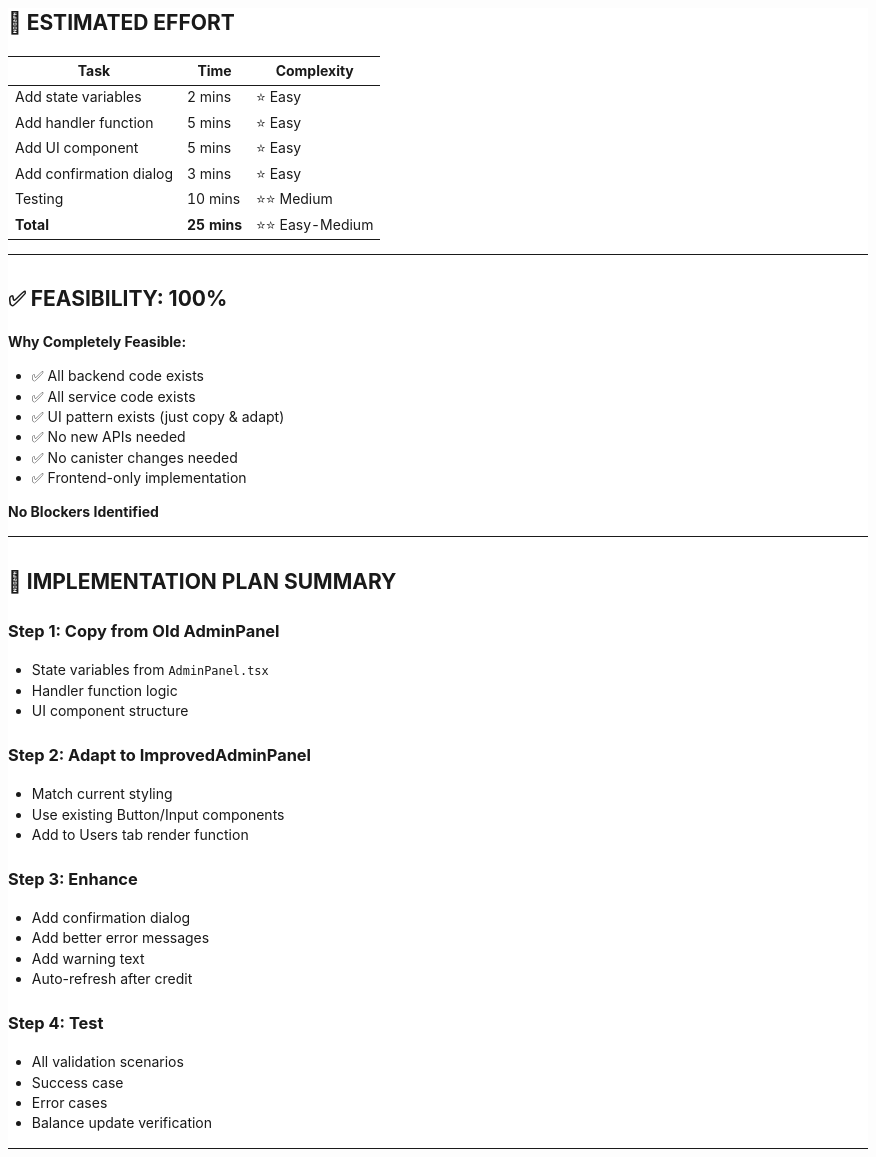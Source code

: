 ## 🚀 **ESTIMATED EFFORT**

| Task | Time | Complexity |
|------|------|------------|
| Add state variables | 2 mins | ⭐ Easy |
| Add handler function | 5 mins | ⭐ Easy |
| Add UI component | 5 mins | ⭐ Easy |
| Add confirmation dialog | 3 mins | ⭐ Easy |
| Testing | 10 mins | ⭐⭐ Medium |
| **Total** | **25 mins** | ⭐⭐ Easy-Medium |

---

## ✅ **FEASIBILITY: 100%**

**Why Completely Feasible:**
- ✅ All backend code exists
- ✅ All service code exists
- ✅ UI pattern exists (just copy & adapt)
- ✅ No new APIs needed
- ✅ No canister changes needed
- ✅ Frontend-only implementation

**No Blockers Identified**

---

## 📝 **IMPLEMENTATION PLAN SUMMARY**

### **Step 1: Copy from Old AdminPanel**
- State variables from `AdminPanel.tsx`
- Handler function logic
- UI component structure

### **Step 2: Adapt to ImprovedAdminPanel**
- Match current styling
- Use existing Button/Input components
- Add to Users tab render function

### **Step 3: Enhance**
- Add confirmation dialog
- Add better error messages
- Add warning text
- Auto-refresh after credit

### **Step 4: Test**
- All validation scenarios
- Success case
- Error cases
- Balance update verification

---